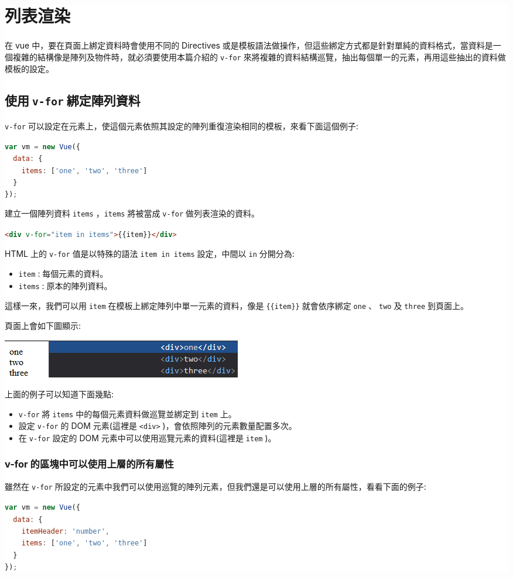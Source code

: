 # 列表渲染

在 vue 中，要在頁面上綁定資料時會使用不同的 Directives 或是模板語法做操作，但這些綁定方式都是針對單純的資料格式，當資料是一個複雜的結構像是陣列及物件時，就必須要使用本篇介紹的 `v-for` 來將複雜的資料結構巡覽，抽出每個單一的元素，再用這些抽出的資料做模板的設定。

## 使用 `v-for` 綁定陣列資料

`v-for` 可以設定在元素上，使這個元素依照其設定的陣列重復渲染相同的模板，來看下面這個例子:

```js
var vm = new Vue({
  data: {
    items: ['one', 'two', 'three']
  }
});
```

建立一個陣列資料 `items` ，`items` 將被當成 `v-for` 做列表渲染的資料。

```html
<div v-for="item in items">{{item}}</div>
```

HTML 上的 `v-for` 值是以特殊的語法 `item in items` 設定，中間以 `in` 分開分為:

* `item` : 每個元素的資料。
* `items` : 原本的陣列資料。

這樣一來，我們可以用 `item` 在模板上綁定陣列中單一元素的資料，像是 `{{item}}` 就會依序綁定 `one` 、 `two` 及 `three` 到頁面上。

頁面上會如下圖顯示:

![forstringarr](../image/13_For/forstringarr.png)

上面的例子可以知道下面幾點:

* `v-for` 將 `items` 中的每個元素資料做巡覽並綁定到 `item` 上。
* 設定 `v-for` 的 DOM 元素(這裡是 `<div>` )，會依照陣列的元素數量配置多次。
* 在 `v-for` 設定的 DOM 元素中可以使用巡覽元素的資料(這裡是 `item` )。

### v-for 的區塊中可以使用上層的所有屬性

雖然在 `v-for` 所設定的元素中我們可以使用巡覽的陣列元素，但我們還是可以使用上層的所有屬性，看看下面的例子:

```js
var vm = new Vue({
  data: {
    itemHeader: 'number',
    items: ['one', 'two', 'three']
  }
});
```
